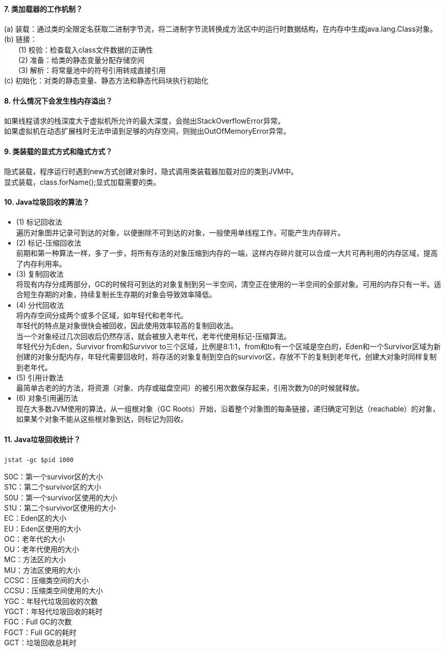 #### 7. 类加载器的工作机制？
(a) 装载：通过类的全限定名获取二进制字节流，将二进制字节流转换成方法区中的运行时数据结构，在内存中生成java.lang.Class对象。<br>
(b) 链接：<br>
   &emsp;&emsp;(1) 校验：检查载入class文件数据的正确性<br>
   &emsp;&emsp;(2) 准备：给类的静态变量分配存储空间<br>
   &emsp;&emsp;(3) 解析：将常量池中的符号引用转成直接引用<br>
(c) 初始化：对类的静态变量、静态方法和静态代码块执行初始化

#### 8. 什么情况下会发生栈内存溢出？
如果线程请求的栈深度大于虚拟机所允许的最大深度，会抛出StackOverflowError异常。<br>
如果虚拟机在动态扩展栈时无法申请到足够的内存空间，则抛出OutOfMemoryError异常。

#### 9. 类装载的显式方式和隐式方式？
隐式装载，程序运行时遇到new方式创建对象时，隐式调用类装载器加载对应的类到JVM中。<br>
显式装载，class.forName();显式加载需要的类。

#### 10. Java垃圾回收的算法？<br>
- (1) 标记回收法<br>
遍历对象图并记录可到达的对象，以便删除不可到达的对象，一般使用单线程工作，可能产生内存碎片。<br>
- (2) 标记-压缩回收法<br>
前期和第一种算法一样，多了一步，将所有存活的对象压缩到内存的一端，这样内存碎片就可以合成一大片可再利用的内存区域，提高了内存利用率。<br>
- (3) 复制回收法<br>
将现有内存分成两部分，GC的时候将可到达的对象复制到另一半空间，清空正在使用的一半空间的全部对象。可用的内存只有一半。适合短生存期的对象，持续复制长生存期的对象会导致效率降低。<br>
- (4) 分代回收法<br>
将内存空间分成两个或多个区域，如年轻代和老年代。<br>
年轻代的特点是对象很快会被回收，因此使用效率较高的复制回收法。<br>
当一个对象经过几次回收后仍然存活，就会被放入老年代，老年代使用标记-压缩算法。<br>
年轻代分为Eden，Survivor from和Survivor to三个区域，比例是8:1:1，from和to有一个区域是空白的，Eden和一个Survivor区域为新创建的对象分配内存，年轻代需要回收时，将存活的对象复制到空白的survivor区，存放不下的复制到老年代，创建大对象时同样复制到老年代。<br>
- (5) 引用计数法<br>
最简单古老的的方法，将资源（对象、内存或磁盘空间）的被引用次数保存起来，引用次数为0的时候就释放。<br>
- (6) 对象引用遍历法<br>
现在大多数JVM使用的算法，从一组根对象（GC Roots）开始，沿着整个对象图的每条链接，递归确定可到达（reachable）的对象，如果某个对象不能从这些根对象到达，则标记为回收。

#### 11. Java垃圾回收统计？
```
jstat -gc $pid 1000
```
S0C：第一个survivor区的大小<br>
S1C：第二个survivor区的大小<br>
S0U：第一个survivor区使用的大小<br>
S1U：第二个survivor区使用的大小<br>
EC：Eden区的大小<br>
EU：Eden区使用的大小<br>
OC：老年代的大小<br>
OU：老年代使用的大小<br>
MC：方法区的大小<br>
MU：方法区使用的大小<br>
CCSC：压缩类空间的大小<br>
CCSU：压缩类空间使用的大小<br>
YGC：年轻代垃圾回收的次数<br>
YGCT：年轻代垃圾回收的耗时<br>
FGC：Full GC的次数<br>
FGCT：Full GC的耗时<br>
GCT：垃圾回收总耗时<br>
